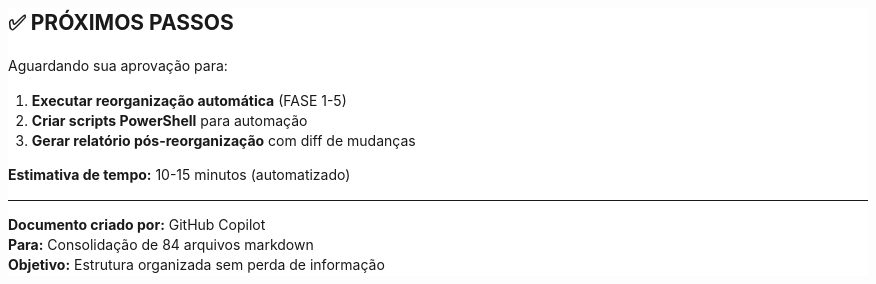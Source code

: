 
## ✅ PRÓXIMOS PASSOS

Aguardando sua aprovação para:

1. **Executar reorganização automática** (FASE 1-5)
2. **Criar scripts PowerShell** para automação
3. **Gerar relatório pós-reorganização** com diff de mudanças

**Estimativa de tempo:** 10-15 minutos (automatizado)

---

**Documento criado por:** GitHub Copilot  
**Para:** Consolidação de 84 arquivos markdown  
**Objetivo:** Estrutura organizada sem perda de informação
